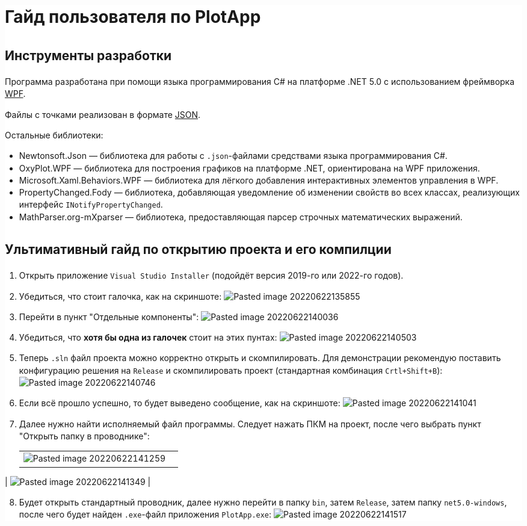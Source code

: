 # Гайд пользователя по PlotApp

## Инструменты разработки

Программа разработана при помощи языка программирования C# на платформе .NET 5.0 с использованием фреймворка [WPF](https://ru.wikipedia.org/wiki/Windows_Presentation_Foundation).

Файлы с точками реализован в формате [JSON](https://ru.wikipedia.org/wiki/JSON).

Остальные библиотеки:
* Newtonsoft.Json — библиотека для работы с `.json`-файлами средствами языка программирования C#.
* OxyPlot.WPF — библиотека для построения графиков на платформе .NET, ориентирована на WPF приложения.
* Microsoft.Xaml.Behaviors.WPF — библиотека для лёгкого добавления интерактивных элементов управления в WPF.
* PropertyChanged.Fody — библиотека, добавляющая уведомление об изменении свойств во всех классах, реализующих интерфейс `INotifyPropertyChanged`.
* MathParser.org-mXparser — библиотека, предоставляющая парсер строчных математических выражений.

## Ультимативный гайд по открытию проекта и его компилции

1. Открыть приложение `Visual Studio Installer` (подойдёт версия 2019-го или 2022-го годов).
2. Убедиться, что стоит галочка, как на скриншоте:
   ![Pasted image 20220622135855](https://user-images.githubusercontent.com/47476146/175049478-31a7b999-024d-41ca-9dda-eeef3de702e1.png)
3. Перейти в пункт "Отдельные компоненты":
   ![Pasted image 20220622140036](https://user-images.githubusercontent.com/47476146/175049726-bbfd09ed-5c9f-49ca-812c-f33b2332ea15.png)
4. Убедиться, что **хотя бы одна из галочек** стоит на этих пунтах:
   ![Pasted image 20220622140503](https://user-images.githubusercontent.com/47476146/175049979-8a5fff25-f80c-4ae7-a381-8078e8b8382a.png)
5. Теперь `.sln` файл проекта можно корректно открыть и скомпилировать. Для демонстрации рекомендую поставить конфигурацию решения на `Release` и скомпилировать проект (стандартная комбинация `Crtl+Shift+B`):
   ![Pasted image 20220622140746](https://user-images.githubusercontent.com/47476146/175050013-fc4f48d6-91cd-4a36-9ae0-d22b875c050d.png)
6. Если всё прошло успешно, то будет выведено сообщение, как на скриншоте:
   ![Pasted image 20220622141041](https://user-images.githubusercontent.com/47476146/175050044-55ec4c71-60bd-4941-8f4a-716e2c61bc03.png)
7. Далее нужно найти исполняемый файл программы. Следует нажать ПКМ на проект, после чего выбрать пункт "Открыть папку в проводнике":
   
   |                                      |                                      |
   | ------------------------------------ | ------------------------------------ |
   | ![Pasted image 20220622141259](https://user-images.githubusercontent.com/47476146/175050075-69a94fa2-cd2c-4f1a-bbdf-aacc5f4e7ef0.png)
 | ![Pasted image 20220622141349](https://user-images.githubusercontent.com/47476146/175050116-6859852d-4739-489d-b04a-af0975682669.png)
 |
   
   
8. Будет открыть стандартный проводник, далее нужно перейти в папку `bin`, затем `Release`, затем папку `net5.0-windows`, после чего будет найден `.exe`-файл приложения `PlotApp.exe`:
   ![Pasted image 20220622141517](https://user-images.githubusercontent.com/47476146/175050155-292ece75-f780-46aa-ab4b-8b8e2fde0654.png)
